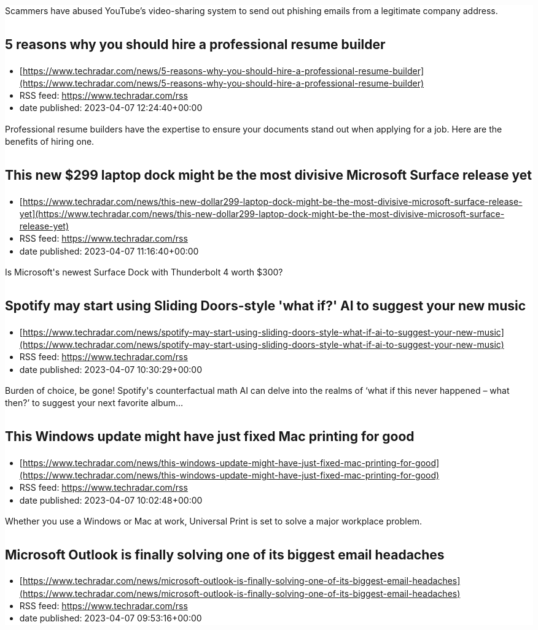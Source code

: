Scammers have abused YouTube’s video-sharing system to send out phishing emails from a legitimate company address.

## 5 reasons why you should hire a professional resume builder
 - [https://www.techradar.com/news/5-reasons-why-you-should-hire-a-professional-resume-builder](https://www.techradar.com/news/5-reasons-why-you-should-hire-a-professional-resume-builder)
 - RSS feed: https://www.techradar.com/rss
 - date published: 2023-04-07 12:24:40+00:00

Professional resume builders have the expertise to ensure your documents stand out when applying for a job. Here are the benefits of hiring one.

## This new $299 laptop dock might be the most divisive Microsoft Surface release yet
 - [https://www.techradar.com/news/this-new-dollar299-laptop-dock-might-be-the-most-divisive-microsoft-surface-release-yet](https://www.techradar.com/news/this-new-dollar299-laptop-dock-might-be-the-most-divisive-microsoft-surface-release-yet)
 - RSS feed: https://www.techradar.com/rss
 - date published: 2023-04-07 11:16:40+00:00

Is Microsoft's newest Surface Dock with Thunderbolt 4 worth $300?

## Spotify may start using Sliding Doors-style 'what if?' AI to suggest your new music
 - [https://www.techradar.com/news/spotify-may-start-using-sliding-doors-style-what-if-ai-to-suggest-your-new-music](https://www.techradar.com/news/spotify-may-start-using-sliding-doors-style-what-if-ai-to-suggest-your-new-music)
 - RSS feed: https://www.techradar.com/rss
 - date published: 2023-04-07 10:30:29+00:00

Burden of choice, be gone! Spotify's counterfactual math AI can delve into the realms of ‘what if this never happened – what then?’ to suggest your next favorite album…

## This Windows update might have just fixed Mac printing for good
 - [https://www.techradar.com/news/this-windows-update-might-have-just-fixed-mac-printing-for-good](https://www.techradar.com/news/this-windows-update-might-have-just-fixed-mac-printing-for-good)
 - RSS feed: https://www.techradar.com/rss
 - date published: 2023-04-07 10:02:48+00:00

Whether you use a Windows or Mac at work, Universal Print is set to solve a major workplace problem.

## Microsoft Outlook is finally solving one of its biggest email headaches
 - [https://www.techradar.com/news/microsoft-outlook-is-finally-solving-one-of-its-biggest-email-headaches](https://www.techradar.com/news/microsoft-outlook-is-finally-solving-one-of-its-biggest-email-headaches)
 - RSS feed: https://www.techradar.com/rss
 - date published: 2023-04-07 09:53:16+00:00
